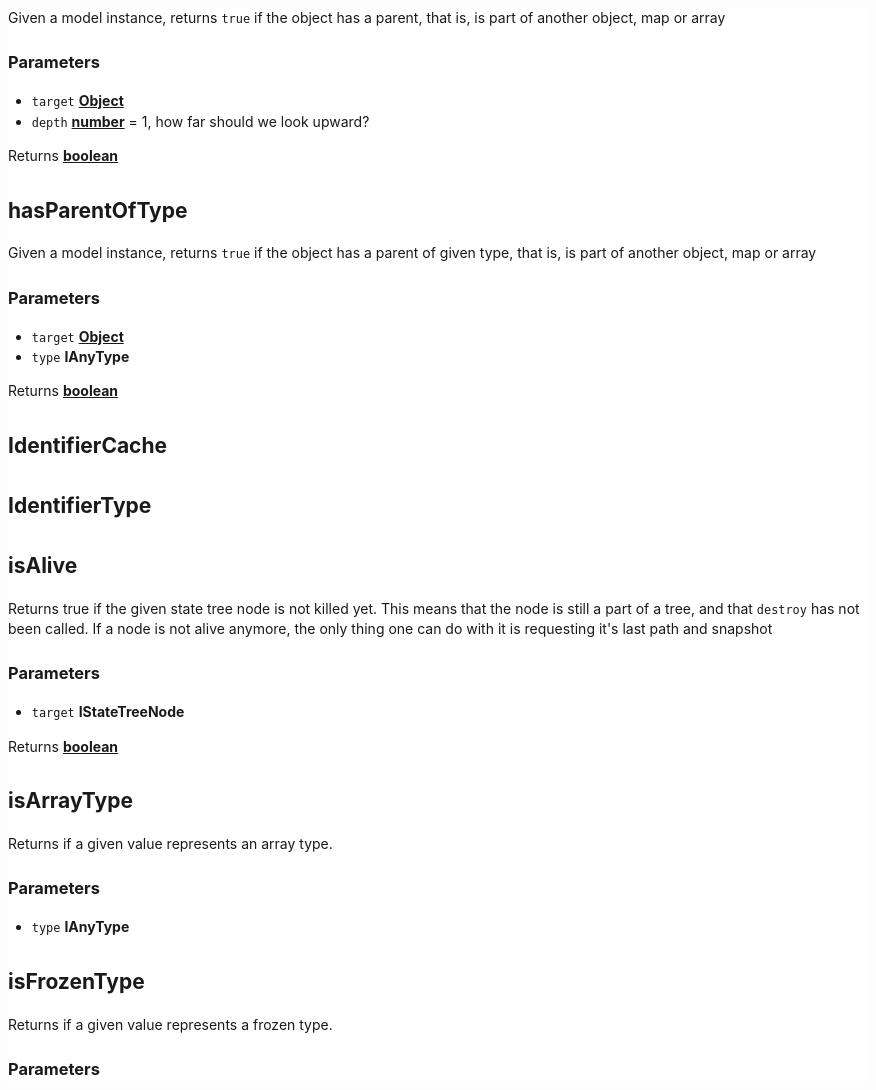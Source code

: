 Given a model instance, returns `true` if the object has a parent, that is, is part of another object, map or array

### Parameters

-   `target` **[Object][229]** 
-   `depth` **[number][238]** = 1, how far should we look upward?

Returns **[boolean][232]** 

## hasParentOfType

Given a model instance, returns `true` if the object has a parent of given type, that is, is part of another object, map or array

### Parameters

-   `target` **[Object][229]** 
-   `type` **IAnyType** 

Returns **[boolean][232]** 

## IdentifierCache

## IdentifierType

## isAlive

Returns true if the given state tree node is not killed yet.
This means that the node is still a part of a tree, and that `destroy`
has not been called. If a node is not alive anymore, the only thing one can do with it
is requesting it's last path and snapshot

### Parameters

-   `target` **IStateTreeNode** 

Returns **[boolean][232]** 

## isArrayType

Returns if a given value represents an array type.

### Parameters

-   `type` **IAnyType** 

## isFrozenType

Returns if a given value represents a frozen type.

### Parameters


[1]: #adddisposer
[2]: #parameters
[3]: #examples
[4]: #addmiddleware
[5]: #parameters-1
[6]: #applyaction
[7]: #parameters-2
[8]: #applypatch
[9]: #parameters-3
[10]: #applysnapshot
[11]: #parameters-4
[12]: #basenode
[13]: #basenode-1
[14]: #basenode-2
[15]: #basereferencetype
[16]: #basereferencetype-1
[17]: #cast
[18]: #parameters-5
[19]: #examples-1
[20]: #castflowreturn
[21]: #parameters-6
[22]: #casttoreferencesnapshot
[23]: #parameters-7
[24]: #examples-2
[25]: #casttosnapshot
[26]: #parameters-8
[27]: #examples-3
[28]: #clone
[29]: #parameters-9
[30]: #complextype
[31]: #complextype-1
[32]: #complextype-2
[33]: #complextype-3
[34]: #complextype-4
[35]: #createactiontrackingmiddleware
[36]: #parameters-10
[37]: #decorate
[38]: #parameters-11
[39]: #examples-4
[40]: #destroy
[41]: #parameters-12
[42]: #detach
[43]: #parameters-13
[44]: #error
[45]: #escapejsonpath
[46]: #parameters-14
[47]: #eventhandler
[48]: #flow
[49]: #parameters-15
[50]: #getchildtype
[51]: #parameters-16
[52]: #examples-5
[53]: #getenv
[54]: #parameters-17
[55]: #getidentifier
[56]: #parameters-18
[57]: #getlivelinesschecking
[58]: #getmembers
[59]: #parameters-19
[60]: #getparent
[61]: #parameters-20
[62]: #getparentoftype
[63]: #parameters-21
[64]: #getpath
[65]: #parameters-22
[66]: #getpathparts
[67]: #parameters-23
[68]: #getpropertymembers
[69]: #parameters-24
[70]: #getrelativepath
[71]: #parameters-25
[72]: #getroot
[73]: #parameters-26
[74]: #getsnapshot
[75]: #parameters-27
[76]: #gettype
[77]: #parameters-28
[78]: #hasparent
[79]: #parameters-29
[80]: #hasparentoftype
[81]: #parameters-30
[82]: #identifiercache
[83]: #identifiertype
[84]: #isalive
[85]: #parameters-31
[86]: #isarraytype
[87]: #parameters-32
[88]: #isfrozentype
[89]: #parameters-33
[90]: #isidentifiertype
[91]: #parameters-34
[92]: #islatetype
[93]: #parameters-35
[94]: #isliteraltype
[95]: #parameters-36
[96]: #ismaptype
[97]: #parameters-37
[98]: #ismodeltype
[99]: #parameters-38
[100]: #isoptionaltype
[101]: #parameters-39
[102]: #isprimitivetype
[103]: #parameters-40
[104]: #isprotected
[105]: #parameters-41
[106]: #isreferencetype
[107]: #parameters-42
[108]: #isrefinementtype
[109]: #parameters-43
[110]: #isroot
[111]: #parameters-44
[112]: #isstatetreenode
[113]: #parameters-45
[114]: #istype
[115]: #parameters-46
[116]: #isuniontype
[117]: #parameters-47
[118]: #isvalidreference
[119]: #parameters-48
[120]: #joinjsonpath
[121]: #parameters-49
[122]: #observablemap
[123]: #onaction
[124]: #parameters-50
[125]: #examples-6
[126]: #onpatch
[127]: #parameters-51
[128]: #onsnapshot
[129]: #parameters-52
[130]: #process
[131]: #parameters-53
[132]: #protect
[133]: #parameters-54
[134]: #recordactions
[135]: #parameters-55
[136]: #examples-7
[137]: #recordpatches
[138]: #parameters-56
[139]: #examples-8
[140]: #resolveidentifier
[141]: #parameters-57
[142]: #resolvepath
[143]: #parameters-58
[144]: #setlivelinesschecking
[145]: #parameters-59
[146]: #setlivelynesschecking
[147]: #parameters-60
[148]: #splitjsonpath
[149]: #parameters-61
[150]: #storedreference
[151]: #tryreference
[152]: #parameters-62
[153]: #tryresolve
[154]: #parameters-63
[155]: #type
[156]: #type-1
[157]: #type-2
[158]: #type-3
[159]: #type-4
[160]: #type-5
[161]: #type-6
[162]: #type-7
[163]: #type-8
[164]: #type-9
[165]: #typecheck
[166]: #parameters-64
[167]: #typesarray
[168]: #parameters-65
[169]: #examples-9
[170]: #typesboolean
[171]: #examples-10
[172]: #typescompose
[173]: #typescustom
[174]: #parameters-66
[175]: #examples-11
[176]: #typesdate
[177]: #examples-12
[178]: #typesenumeration
[179]: #parameters-67
[180]: #examples-13
[181]: #typesfrozen
[182]: #parameters-68
[183]: #examples-14
[184]: #typesidentifier
[185]: #examples-15
[186]: #typesidentifiernumber
[187]: #examples-16
[188]: #typesinteger
[189]: #examples-17
[190]: #typeslate
[191]: #parameters-69
[192]: #examples-18
[193]: #typesliteral
[194]: #parameters-70
[195]: #examples-19
[196]: #typesmap
[197]: #parameters-71
[198]: #examples-20
[199]: #typesmaybe
[200]: #parameters-72
[201]: #typesmaybenull
[202]: #parameters-73
[203]: #typesmodel
[204]: #typesnull
[205]: #typesnumber
[206]: #examples-21
[207]: #typesoptional
[208]: #parameters-74
[209]: #examples-22
[210]: #typesreference
[211]: #parameters-75
[212]: #typesrefinement
[213]: #parameters-76
[214]: #typessafereference
[215]: #parameters-77
[216]: #typesstring
[217]: #examples-23
[218]: #typesundefined
[219]: #typesunion
[220]: #parameters-78
[221]: #unescapejsonpath
[222]: #parameters-79
[223]: #unprotect
[224]: #parameters-80
[225]: #examples-24
[226]: #walk
[227]: #parameters-81
[228]: docs/middleware.md
[229]: https://developer.mozilla.org/docs/Web/JavaScript/Reference/Global_Objects/Object
[230]: https://developer.mozilla.org/docs/Web/JavaScript/Reference/Global_Objects/Array
[231]: https://github.com/mobxjs/mobx-state-tree#patches
[232]: https://developer.mozilla.org/docs/Web/JavaScript/Reference/Global_Objects/Boolean
[233]: http://tools.ietf.org/html/rfc6901
[234]: https://github.com/mobxjs/mobx-state-tree/blob/master/docs/async-actions.md
[235]: https://developer.mozilla.org/docs/Web/JavaScript/Reference/Global_Objects/Promise
[236]: https://developer.mozilla.org/docs/Web/JavaScript/Reference/Global_Objects/String
[237]: https://github.com/mobxjs/mobx-state-tree#dependency-injection
[238]: https://developer.mozilla.org/docs/Web/JavaScript/Reference/Global_Objects/Number
[239]: https://github.com/mobxjs/mobx-state-tree#actions
[240]: https://github.com/mobxjs/mobx-state-tree#snapshots
[241]: https://github.com/mobxjs/mobx-state-tree/issues/399
[242]: https://developer.mozilla.org/docs/Web/JavaScript/Reference/Global_Objects/undefined
[243]: https://mobx.js.org/refguide/array.html
[244]: #type
[245]: https://mobx.js.org/refguide/map.html
[246]: https://github.com/mobxjs/mobx-state-tree#creating-models
[247]: https://github.com/mobxjs/mobx-state-tree/blob/master/docs/getting-started.md#getting-started-1
[248]: https://github.com/mobxjs/mobx-state-tree#references-and-identifiers